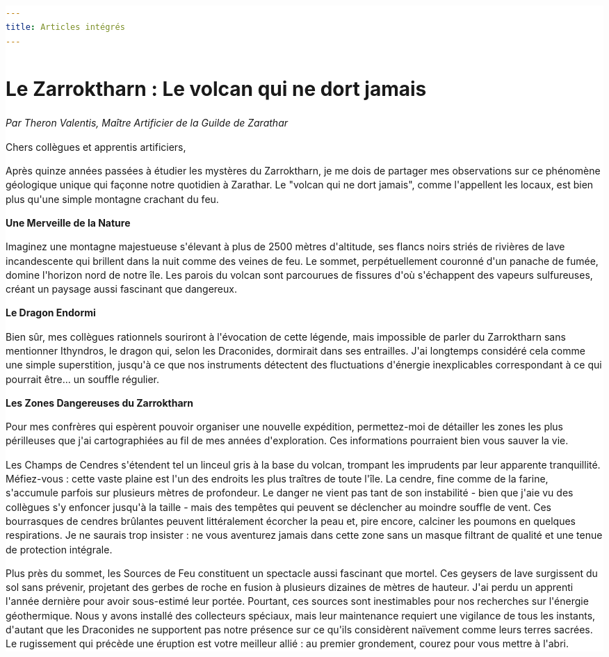 ```yaml
---
title: Articles intégrés
---
```


# Le Zarroktharn : Le volcan qui ne dort jamais

*Par Theron Valentis, Maître Artificier de la Guilde de Zarathar*

Chers collègues et apprentis artificiers,

Après quinze années passées à étudier les mystères du Zarroktharn, je me dois de partager mes observations sur ce phénomène géologique unique qui façonne notre quotidien à Zarathar. Le \"volcan qui ne dort jamais\", comme l\'appellent les locaux, est bien plus qu\'une simple montagne crachant du feu.

**Une Merveille de la Nature**

Imaginez une montagne majestueuse s\'élevant à plus de 2500 mètres d\'altitude, ses flancs noirs striés de rivières de lave incandescente qui brillent dans la nuit comme des veines de feu. Le sommet, perpétuellement couronné d\'un panache de fumée, domine l\'horizon nord de notre île. Les parois du volcan sont parcourues de fissures d\'où s\'échappent des vapeurs sulfureuses, créant un paysage aussi fascinant que dangereux.

**Le Dragon Endormi**

Bien sûr, mes collègues rationnels souriront à l\'évocation de cette légende, mais impossible de parler du Zarroktharn sans mentionner Ithyndros, le dragon qui, selon les Draconides, dormirait dans ses entrailles. J\'ai longtemps considéré cela comme une simple superstition, jusqu\'à ce que nos instruments détectent des fluctuations d\'énergie inexplicables correspondant à ce qui pourrait être\... un souffle régulier.

**Les Zones Dangereuses du Zarroktharn**

Pour mes confrères qui espèrent pouvoir organiser une nouvelle expédition, permettez-moi de détailler les zones les plus périlleuses que j\'ai cartographiées au fil de mes années d\'exploration. Ces informations pourraient bien vous sauver la vie.

Les Champs de Cendres s\'étendent tel un linceul gris à la base du volcan, trompant les imprudents par leur apparente tranquillité. Méfiez-vous : cette vaste plaine est l\'un des endroits les plus traîtres de toute l\'île. La cendre, fine comme de la farine, s\'accumule parfois sur plusieurs mètres de profondeur. Le danger ne vient pas tant de son instabilité - bien que j\'aie vu des collègues s\'y enfoncer jusqu\'à la taille - mais des tempêtes qui peuvent se déclencher au moindre souffle de vent. Ces bourrasques de cendres brûlantes peuvent littéralement écorcher la peau et, pire encore, calciner les poumons en quelques respirations. Je ne saurais trop insister : ne vous aventurez jamais dans cette zone sans un masque filtrant de qualité et une tenue de protection intégrale.

Plus près du sommet, les Sources de Feu constituent un spectacle aussi fascinant que mortel. Ces geysers de lave surgissent du sol sans prévenir, projetant des gerbes de roche en fusion à plusieurs dizaines de mètres de hauteur. J\'ai perdu un apprenti l\'année dernière pour avoir sous-estimé leur portée. Pourtant, ces sources sont inestimables pour nos recherches sur l\'énergie géothermique. Nous y avons installé des collecteurs spéciaux, mais leur maintenance requiert une vigilance de tous les instants, d'autant que les Draconides ne supportent pas notre présence sur ce qu'ils considèrent naïvement comme leurs terres sacrées. Le rugissement qui précède une éruption est votre meilleur allié : au premier grondement, courez pour vous mettre à l\'abri.
